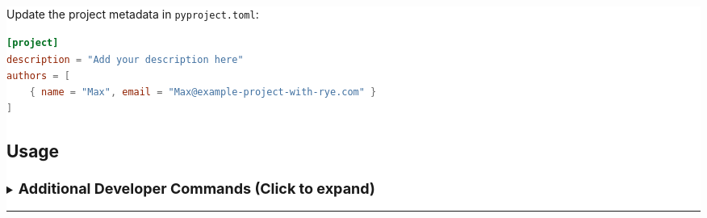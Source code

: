 Update the project metadata in `pyproject.toml`:

```toml
[project]
description = "Add your description here"
authors = [
    { name = "Max", email = "Max@example-project-with-rye.com" }
]
```

## Usage

<details><summary><b><span style="font-size: large;">Additional Developer Commands (Click to expand)</span></b></summary></details>

---
